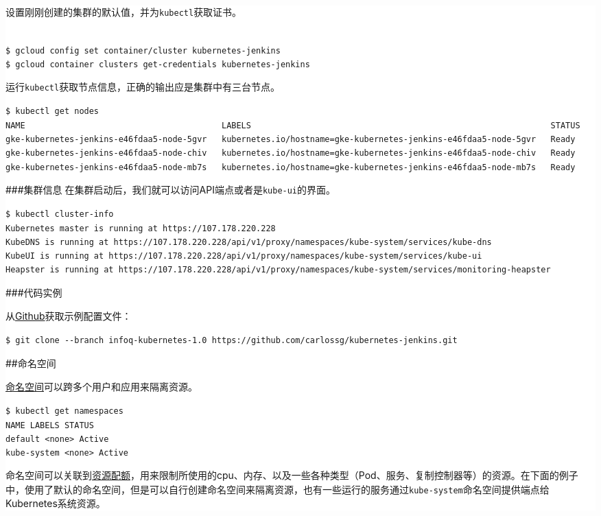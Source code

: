 设置刚刚创建的集群的默认值，并为```kubectl```获取证书。

```

$ gcloud config set container/cluster kubernetes-jenkins
$ gcloud container clusters get-credentials kubernetes-jenkins

```

运行```kubectl```获取节点信息，正确的输出应是集群中有三台节点。

```
$ kubectl get nodes
NAME                                        LABELS                                                             STATUS
gke-kubernetes-jenkins-e46fdaa5-node-5gvr   kubernetes.io/hostname=gke-kubernetes-jenkins-e46fdaa5-node-5gvr   Ready
gke-kubernetes-jenkins-e46fdaa5-node-chiv   kubernetes.io/hostname=gke-kubernetes-jenkins-e46fdaa5-node-chiv   Ready
gke-kubernetes-jenkins-e46fdaa5-node-mb7s   kubernetes.io/hostname=gke-kubernetes-jenkins-e46fdaa5-node-mb7s   Ready
```

###集群信息
在集群启动后，我们就可以访问API端点或者是```kube-ui```的界面。

```
$ kubectl cluster-info
Kubernetes master is running at https://107.178.220.228
KubeDNS is running at https://107.178.220.228/api/v1/proxy/namespaces/kube-system/services/kube-dns
KubeUI is running at https://107.178.220.228/api/v1/proxy/namespaces/kube-system/services/kube-ui
Heapster is running at https://107.178.220.228/api/v1/proxy/namespaces/kube-system/services/monitoring-heapster
```
###代码实例
 

从[Github](https://github.com/carlossg/kubernetes-jenkins)获取示例配置文件：

```
$ git clone --branch infoq-kubernetes-1.0 https://github.com/carlossg/kubernetes-jenkins.git

```

##命名空间

[命名空间](https://github.com/kubernetes/kubernetes/blob/release-1.0/docs/user-guide/namespaces.md)可以跨多个用户和应用来隔离资源。

```
$ kubectl get namespaces
NAME LABELS STATUS
default <none> Active
kube-system <none> Active
```
命名空间可以关联到[资源配额](http://kubernetes.io/v1.0/docs/admin/resource-quota.html)，用来限制所使用的cpu、内存、以及一些各种类型（Pod、服务、复制控制器等）的资源。在下面的例子中，使用了默认的命名空间，但是可以自行创建命名空间来隔离资源，也有一些运行的服务通过```kube-system```命名空间提供端点给Kubernetes系统资源。
